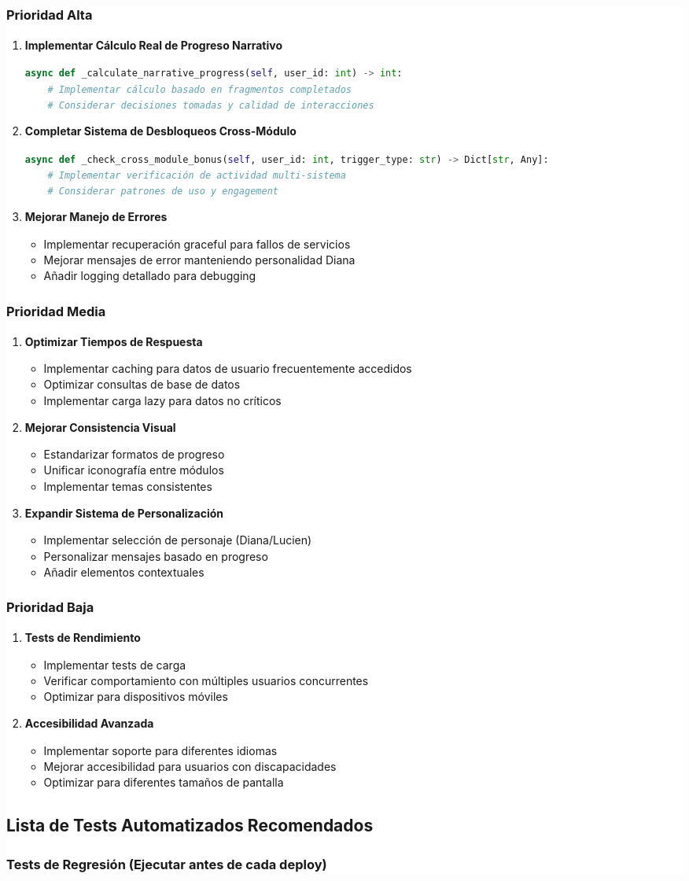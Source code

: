 ### Prioridad Alta

1. **Implementar Cálculo Real de Progreso Narrativo**
   ```python
   async def _calculate_narrative_progress(self, user_id: int) -> int:
       # Implementar cálculo basado en fragmentos completados
       # Considerar decisiones tomadas y calidad de interacciones
   ```

2. **Completar Sistema de Desbloqueos Cross-Módulo**
   ```python
   async def _check_cross_module_bonus(self, user_id: int, trigger_type: str) -> Dict[str, Any]:
       # Implementar verificación de actividad multi-sistema
       # Considerar patrones de uso y engagement
   ```

3. **Mejorar Manejo de Errores**
   - Implementar recuperación graceful para fallos de servicios
   - Mejorar mensajes de error manteniendo personalidad Diana
   - Añadir logging detallado para debugging

### Prioridad Media

1. **Optimizar Tiempos de Respuesta**
   - Implementar caching para datos de usuario frecuentemente accedidos
   - Optimizar consultas de base de datos
   - Implementar carga lazy para datos no críticos

2. **Mejorar Consistencia Visual**
   - Estandarizar formatos de progreso
   - Unificar iconografía entre módulos
   - Implementar temas consistentes

3. **Expandir Sistema de Personalización**
   - Implementar selección de personaje (Diana/Lucien)
   - Personalizar mensajes basado en progreso
   - Añadir elementos contextuales

### Prioridad Baja

1. **Tests de Rendimiento**
   - Implementar tests de carga
   - Verificar comportamiento con múltiples usuarios concurrentes
   - Optimizar para dispositivos móviles

2. **Accesibilidad Avanzada**
   - Implementar soporte para diferentes idiomas
   - Mejorar accesibilidad para usuarios con discapacidades
   - Optimizar para diferentes tamaños de pantalla

## Lista de Tests Automatizados Recomendados

### Tests de Regresión (Ejecutar antes de cada deploy)
